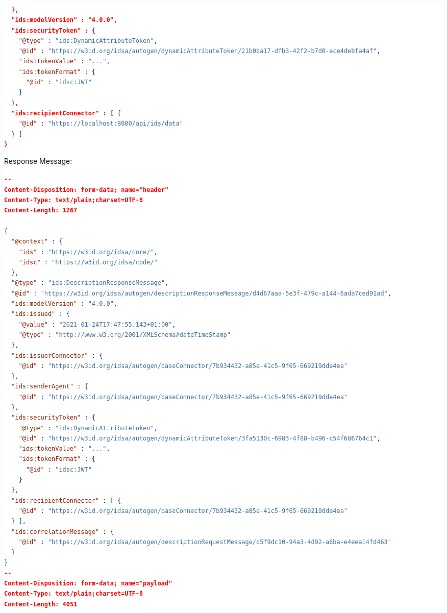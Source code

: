 ```json
  },
  "ids:modelVersion" : "4.0.0",
  "ids:securityToken" : {
    "@type" : "ids:DynamicAttributeToken",
    "@id" : "https://w3id.org/idsa/autogen/dynamicAttributeToken/21b0ba17-dfb3-42f2-b7d0-ece4debfa4af",
    "ids:tokenValue" : "...",
    "ids:tokenFormat" : {
      "@id" : "idsc:JWT"
    }
  },
  "ids:recipientConnector" : [ {
    "@id" : "https://localhost:8080/api/ids/data"
  } ]
}
```

Response Message:
```json
--
Content-Disposition: form-data; name="header"
Content-Type: text/plain;charset=UTF-8
Content-Length: 1267

{
  "@context" : {
    "ids" : "https://w3id.org/idsa/core/",
    "idsc" : "https://w3id.org/idsa/code/"
  },
  "@type" : "ids:DescriptionResponseMessage",
  "@id" : "https://w3id.org/idsa/autogen/descriptionResponseMessage/d4d67aaa-5e3f-479c-a144-6ada7ced91ad",
  "ids:modelVersion" : "4.0.0",
  "ids:issued" : {
    "@value" : "2021-01-24T17:47:55.143+01:00",
    "@type" : "http://www.w3.org/2001/XMLSchema#dateTimeStamp"
  },
  "ids:issuerConnector" : {
    "@id" : "https://w3id.org/idsa/autogen/baseConnector/7b934432-a85e-41c5-9f65-669219dde4ea"
  },
  "ids:senderAgent" : {
    "@id" : "https://w3id.org/idsa/autogen/baseConnector/7b934432-a85e-41c5-9f65-669219dde4ea"
  },
  "ids:securityToken" : {
    "@type" : "ids:DynamicAttributeToken",
    "@id" : "https://w3id.org/idsa/autogen/dynamicAttributeToken/3fa5130c-6983-4f88-b496-c54f686764c1",
    "ids:tokenValue" : "...",
    "ids:tokenFormat" : {
      "@id" : "idsc:JWT"
    }
  },
  "ids:recipientConnector" : [ {
    "@id" : "https://w3id.org/idsa/autogen/baseConnector/7b934432-a85e-41c5-9f65-669219dde4ea"
  } ],
  "ids:correlationMessage" : {
    "@id" : "https://w3id.org/idsa/autogen/descriptionRequestMessage/d5f9dc10-94a3-4d92-a6ba-e4eea14fd463"
  }
}
--
Content-Disposition: form-data; name="payload"
Content-Type: text/plain;charset=UTF-8
Content-Length: 4051
```